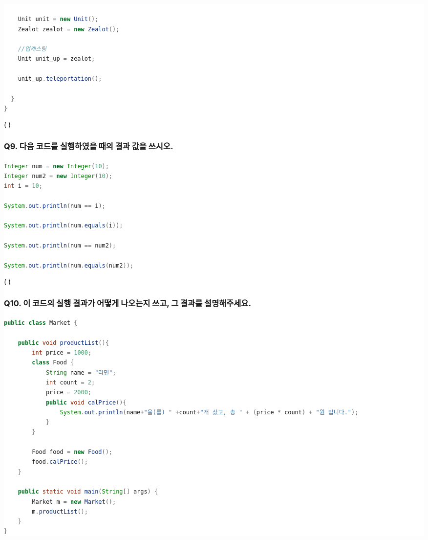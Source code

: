 ```java
  
    Unit unit = new Unit();
    Zealot zealot = new Zealot();
    
    //업캐스팅
    Unit unit_up = zealot;
    
    unit_up.teleportation();
    
  }
}
```

(                                                                                                              )



### Q9. 다음 코드를 실행하였을 때의 결과 값을 쓰시오.

```java
Integer num = new Integer(10);
Integer num2 = new Integer(10);
int i = 10;

System.out.println(num == i);

System.out.println(num.equals(i));

System.out.println(num == num2);

System.out.println(num.equals(num2));
```

(                                                                              )



### Q10. 이 코드의 실행 결과가 어떻게 나오는지 쓰고, 그 결과를 설명해주세요.

```java
public class Market {

    public void productList(){
        int price = 1000;
        class Food {
            String name = "라면";
            int count = 2;
            price = 2000;
            public void calPrice(){
                System.out.println(name+"을(를) " +count+"개 샀고, 총 " + (price * count) + "원 입니다.");
            }
        }

        Food food = new Food();
        food.calPrice();
    }

    public static void main(String[] args) {
        Market m = new Market();
        m.productList();
    }
}
```
